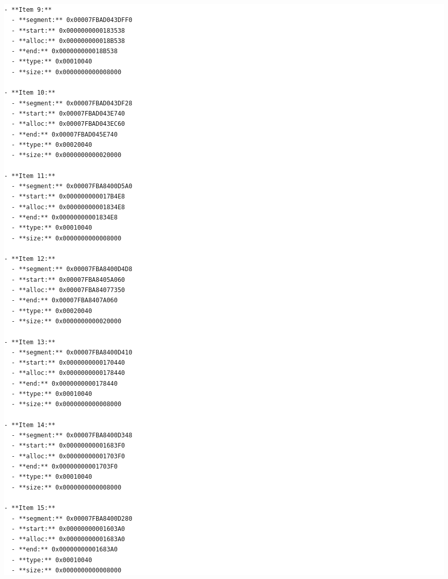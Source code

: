     - **Item 9:**
      - **segment:** 0x00007FBAD043DFF0
      - **start:** 0x0000000000183538
      - **alloc:** 0x000000000018B538
      - **end:** 0x000000000018B538
      - **type:** 0x00010040
      - **size:** 0x0000000000008000

    - **Item 10:**
      - **segment:** 0x00007FBAD043DF28
      - **start:** 0x00007FBAD043E740
      - **alloc:** 0x00007FBAD043EC60
      - **end:** 0x00007FBAD045E740
      - **type:** 0x00020040
      - **size:** 0x0000000000020000

    - **Item 11:**
      - **segment:** 0x00007FBA8400D5A0
      - **start:** 0x000000000017B4E8
      - **alloc:** 0x00000000001834E8
      - **end:** 0x00000000001834E8
      - **type:** 0x00010040
      - **size:** 0x0000000000008000

    - **Item 12:**
      - **segment:** 0x00007FBA8400D4D8
      - **start:** 0x00007FBA8405A060
      - **alloc:** 0x00007FBA84077350
      - **end:** 0x00007FBA8407A060
      - **type:** 0x00020040
      - **size:** 0x0000000000020000

    - **Item 13:**
      - **segment:** 0x00007FBA8400D410
      - **start:** 0x0000000000170440
      - **alloc:** 0x0000000000178440
      - **end:** 0x0000000000178440
      - **type:** 0x00010040
      - **size:** 0x0000000000008000

    - **Item 14:**
      - **segment:** 0x00007FBA8400D348
      - **start:** 0x00000000001683F0
      - **alloc:** 0x00000000001703F0
      - **end:** 0x00000000001703F0
      - **type:** 0x00010040
      - **size:** 0x0000000000008000

    - **Item 15:**
      - **segment:** 0x00007FBA8400D280
      - **start:** 0x00000000001603A0
      - **alloc:** 0x00000000001683A0
      - **end:** 0x00000000001683A0
      - **type:** 0x00010040
      - **size:** 0x0000000000008000
